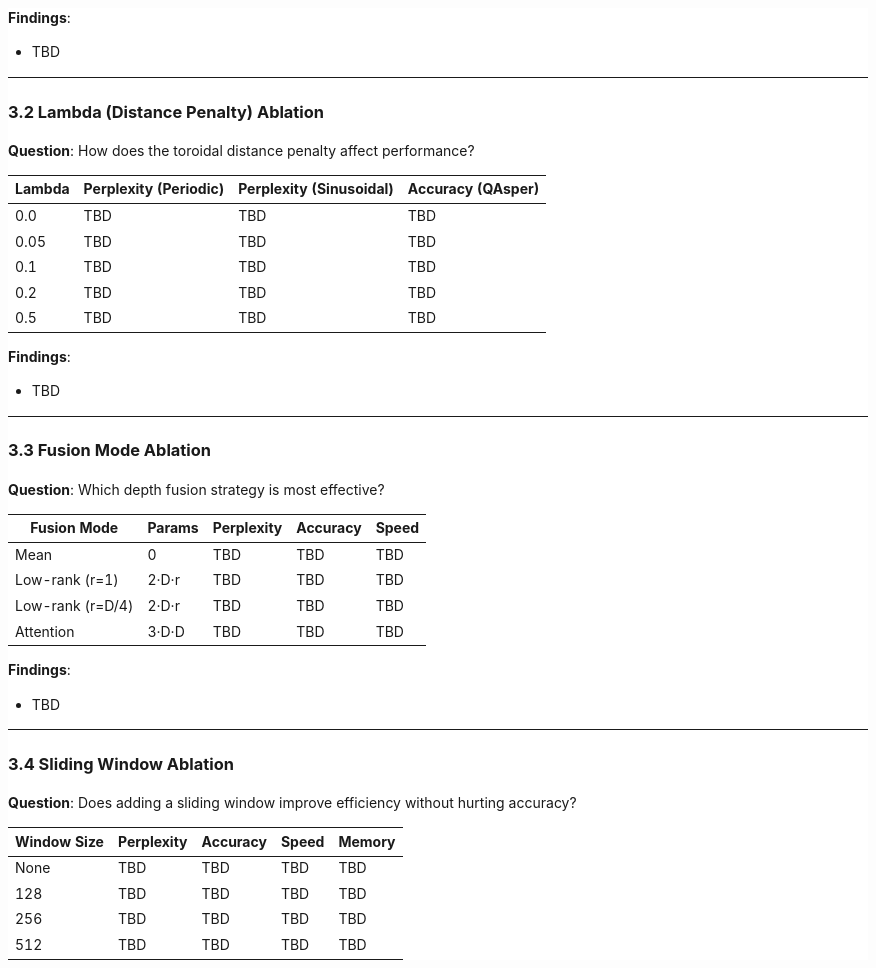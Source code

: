 **Findings**:
- TBD

---

### 3.2 Lambda (Distance Penalty) Ablation

**Question**: How does the toroidal distance penalty affect performance?

| Lambda | Perplexity (Periodic) | Perplexity (Sinusoidal) | Accuracy (QAsper) |
|--------|----------------------|-------------------------|-------------------|
| 0.0 | TBD | TBD | TBD |
| 0.05 | TBD | TBD | TBD |
| 0.1 | TBD | TBD | TBD |
| 0.2 | TBD | TBD | TBD |
| 0.5 | TBD | TBD | TBD |

**Findings**:
- TBD

---

### 3.3 Fusion Mode Ablation

**Question**: Which depth fusion strategy is most effective?

| Fusion Mode | Params | Perplexity | Accuracy | Speed |
|-------------|--------|------------|----------|-------|
| Mean | 0 | TBD | TBD | TBD |
| Low-rank (r=1) | 2·D·r | TBD | TBD | TBD |
| Low-rank (r=D/4) | 2·D·r | TBD | TBD | TBD |
| Attention | 3·D·D | TBD | TBD | TBD |

**Findings**:
- TBD

---

### 3.4 Sliding Window Ablation

**Question**: Does adding a sliding window improve efficiency without hurting accuracy?

| Window Size | Perplexity | Accuracy | Speed | Memory |
|-------------|------------|----------|-------|--------|
| None | TBD | TBD | TBD | TBD |
| 128 | TBD | TBD | TBD | TBD |
| 256 | TBD | TBD | TBD | TBD |
| 512 | TBD | TBD | TBD | TBD |
